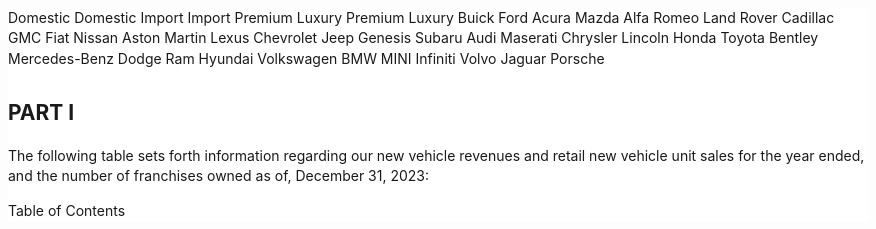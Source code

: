 <tr>
<th>Domestic</th>
<th>Domestic</th>
<th>Import</th>
<th>Import</th>
<th>Premium Luxury</th>
<th>Premium Luxury</th>
</tr>
</thead>
<tbody>
<tr>
<td>Buick</td>
<td>Ford</td>
<td>Acura</td>
<td>Mazda</td>
<td>Alfa Romeo</td>
<td>Land Rover</td>
</tr>
<tr>
<td>Cadillac</td>
<td>GMC</td>
<td>Fiat</td>
<td>Nissan</td>
<td>Aston Martin</td>
<td>Lexus</td>
</tr>
<tr>
<td>Chevrolet</td>
<td>Jeep</td>
<td>Genesis</td>
<td>Subaru</td>
<td>Audi</td>
<td>Maserati</td>
</tr>
<tr>
<td>Chrysler</td>
<td>Lincoln</td>
<td>Honda</td>
<td>Toyota</td>
<td>Bentley</td>
<td>Mercedes-Benz</td>
</tr>
<tr>
<td>Dodge</td>
<td>Ram</td>
<td>Hyundai</td>
<td>Volkswagen</td>
<td>BMW</td>
<td>MINI</td>
</tr>
<tr>
<td></td>
<td></td>
<td>Infiniti</td>
<td>Volvo</td>
<td>Jaguar</td>
<td>Porsche</td>
</tr>
</tbody>
</table>
<h2>PART I</h2>
<p>The following table sets forth information regarding our new vehicle revenues and retail new vehicle unit sales for the year ended, and the number of franchises owned as of, December 31, 2023:</p>
<p>Table of Contents</p>